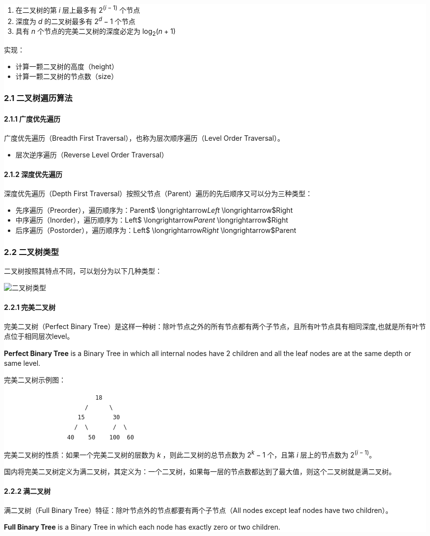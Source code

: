 1. 在二叉树的第 $i$ 层上最多有 $2^{(i-1)}$ 个节点
2. 深度为 $d$ 的二叉树最多有 $2^d-1$ 个节点
3. 具有 $n$ 个节点的完美二叉树的深度必定为 $\log_2(n+1)$

实现：

- 计算一颗二叉树的高度（height）
- 计算一颗二叉树的节点数（size）

### 2.1 二叉树遍历算法

#### 2.1.1 广度优先遍历

广度优先遍历（Breadth First Traversal），也称为层次顺序遍历（Level Order Traversal）。

- 层次逆序遍历（Reverse Level Order Traversal）

#### 2.1.2 深度优先遍历

深度优先遍历（Depth First Traversal）按照父节点（Parent）遍历的先后顺序又可以分为三种类型：

- 先序遍历（Preorder），遍历顺序为：Parent$ \longrightarrow$Left$ \longrightarrow$Right
- 中序遍历（Inorder），遍历顺序为：Left$ \longrightarrow$Parent$ \longrightarrow$Right
- 后序遍历（Postorder），遍历顺序为：Left$ \longrightarrow$Right$ \longrightarrow$Parent

### 2.2 二叉树类型

二叉树按照其特点不同，可以划分为以下几种类型：

![二叉树类型](D:\Typora\Notes\DataStructure\数据结构\二叉树类型.png)

#### 2.2.1 完美二叉树

完美二叉树（Perfect  Binary Tree）是这样一种树：除叶节点之外的所有节点都有两个子节点，且所有叶节点具有相同深度,也就是所有叶节点位于相同层次level。

**Perfect Binary Tree** is a Binary Tree in which all internal nodes have 2 children and all the leaf nodes are at the same depth or same level.

完美二叉树示例图：

```
                          18
                       /      \  
                     15        30  
                    /  \       /  \
                  40    50    100  60
```

完美二叉树的性质：如果一个完美二叉树的层数为 $k$ ，则此二叉树的总节点数为 $2^k-1$ 个，且第 $i$ 层上的节点数为 $2^{(i-1)}$。



国内将完美二叉树定义为满二叉树，其定义为：一个二叉树，如果每一层的节点数都达到了最大值，则这个二叉树就是满二叉树。

#### 2.2.2 满二叉树

满二叉树（Full Binary Tree）特征：除叶节点外的节点都要有两个子节点（All nodes except leaf nodes have two children）。

**Full Binary Tree** is a Binary Tree in which each node has exactly zero or two children.
